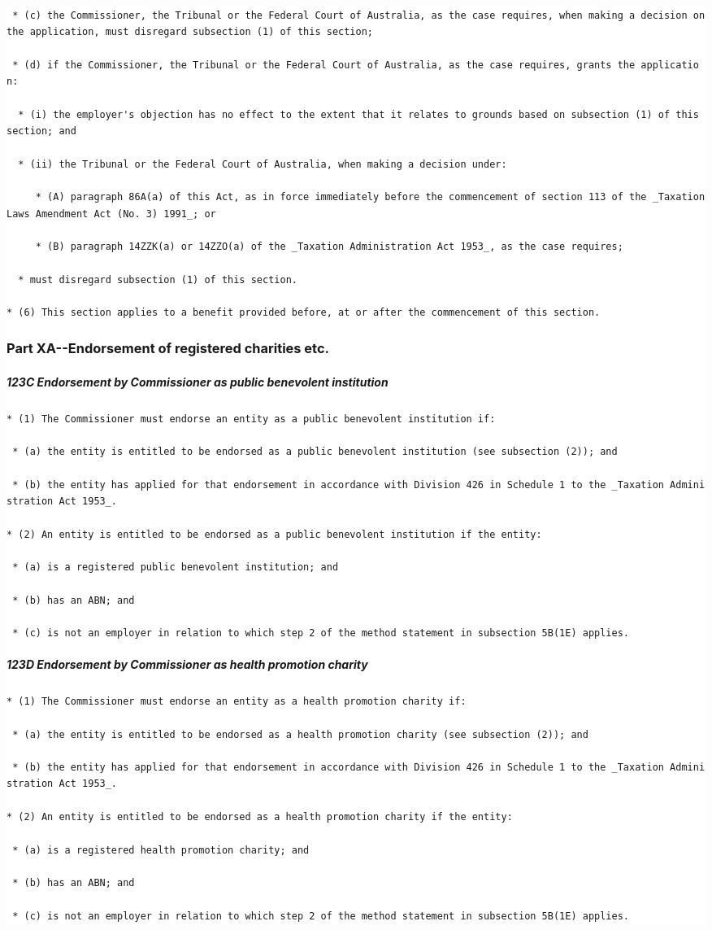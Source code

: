      * (c) the Commissioner, the Tribunal or the Federal Court of Australia, as the case requires, when making a decision on the application, must disregard subsection (1) of this section;

     * (d) if the Commissioner, the Tribunal or the Federal Court of Australia, as the case requires, grants the application:

      * (i) the employer's objection has no effect to the extent that it relates to grounds based on subsection (1) of this section; and

      * (ii) the Tribunal or the Federal Court of Australia, when making a decision under:

         * (A) paragraph 86A(a) of this Act, as in force immediately before the commencement of section 113 of the _Taxation Laws Amendment Act (No. 3) 1991_; or

         * (B) paragraph 14ZZK(a) or 14ZZO(a) of the _Taxation Administration Act 1953_, as the case requires;

      * must disregard subsection (1) of this section.

    * (6) This section applies to a benefit provided before, at or after the commencement of this section.

### Part XA--Endorsement of registered charities etc.

##### 123C  Endorsement by Commissioner as public benevolent institution

    * (1) The Commissioner must endorse an entity as a public benevolent institution if:

     * (a) the entity is entitled to be endorsed as a public benevolent institution (see subsection (2)); and

     * (b) the entity has applied for that endorsement in accordance with Division 426 in Schedule 1 to the _Taxation Administration Act 1953_.

    * (2) An entity is entitled to be endorsed as a public benevolent institution if the entity:

     * (a) is a registered public benevolent institution; and

     * (b) has an ABN; and

     * (c) is not an employer in relation to which step 2 of the method statement in subsection 5B(1E) applies.

##### 123D  Endorsement by Commissioner as health promotion charity

    * (1) The Commissioner must endorse an entity as a health promotion charity if:

     * (a) the entity is entitled to be endorsed as a health promotion charity (see subsection (2)); and

     * (b) the entity has applied for that endorsement in accordance with Division 426 in Schedule 1 to the _Taxation Administration Act 1953_.

    * (2) An entity is entitled to be endorsed as a health promotion charity if the entity:

     * (a) is a registered health promotion charity; and

     * (b) has an ABN; and

     * (c) is not an employer in relation to which step 2 of the method statement in subsection 5B(1E) applies.
